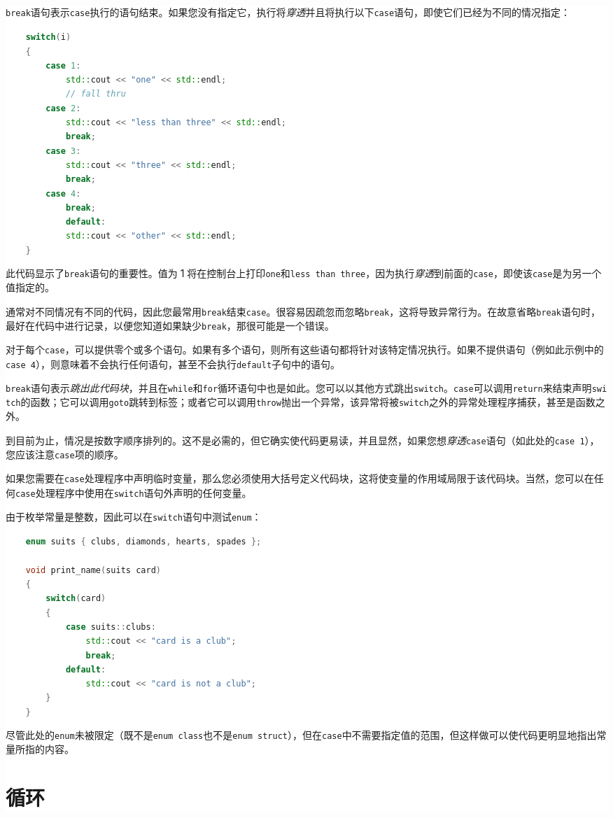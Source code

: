 `break`语句表示`case`执行的语句结束。如果您没有指定它，执行将*穿透*并且将执行以下`case`语句，即使它们已经为不同的情况指定：

```cpp
    switch(i) 
    { 
        case 1:  
            std::cout << "one" << std::endl; 
            // fall thru 
        case 2:  
            std::cout << "less than three" << std::endl; 
            break; 
        case 3:  
            std::cout << "three" << std::endl; 
            break; 
        case 4: 
            break; 
            default: 
            std::cout << "other" << std::endl; 
    }
```

此代码显示了`break`语句的重要性。值为 1 将在控制台上打印`one`和`less than three`，因为执行*穿透*到前面的`case`，即使该`case`是为另一个值指定的。

通常对不同情况有不同的代码，因此您最常用`break`结束`case`。很容易因疏忽而忽略`break`，这将导致异常行为。在故意省略`break`语句时，最好在代码中进行记录，以便您知道如果缺少`break`，那很可能是一个错误。

对于每个`case`，可以提供零个或多个语句。如果有多个语句，则所有这些语句都将针对该特定情况执行。如果不提供语句（例如此示例中的`case 4`），则意味着不会执行任何语句，甚至不会执行`default`子句中的语句。

`break`语句表示*跳出此代码块*，并且在`while`和`for`循环语句中也是如此。您可以以其他方式跳出`switch`。`case`可以调用`return`来结束声明`switch`的函数；它可以调用`goto`跳转到标签；或者它可以调用`throw`抛出一个异常，该异常将被`switch`之外的异常处理程序捕获，甚至是函数之外。

到目前为止，情况是按数字顺序排列的。这不是必需的，但它确实使代码更易读，并且显然，如果您想*穿透*`case`语句（如此处的`case 1`），您应该注意`case`项的顺序。

如果您需要在`case`处理程序中声明临时变量，那么您必须使用大括号定义代码块，这将使变量的作用域局限于该代码块。当然，您可以在任何`case`处理程序中使用在`switch`语句外声明的任何变量。

由于枚举常量是整数，因此可以在`switch`语句中测试`enum`：

```cpp
    enum suits { clubs, diamonds, hearts, spades }; 

    void print_name(suits card) 
    { 
        switch(card) 
        { 
            case suits::clubs: 
                std::cout << "card is a club"; 
                break; 
            default: 
                std::cout << "card is not a club"; 
        } 
    }
```

尽管此处的`enum`未被限定（既不是`enum class`也不是`enum struct`），但在`case`中不需要指定值的范围，但这样做可以使代码更明显地指出常量所指的内容。

# 循环
